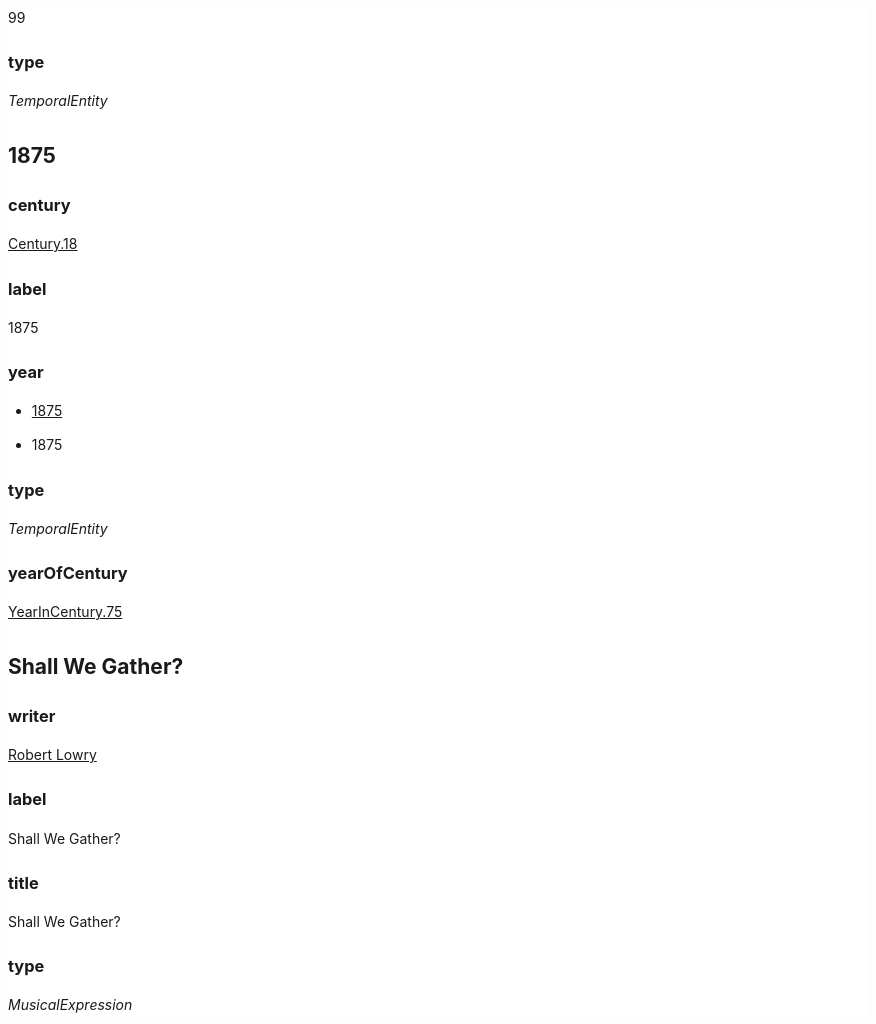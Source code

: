 99

### type


*TemporalEntity*

## 1875

### century


[Century.18](#Century.18)

### label


1875

### year

 - [1875](#1875)

 - 1875

### type


*TemporalEntity*

### yearOfCentury


[YearInCentury.75](#YearInCentury.75)

## Shall We Gather?

### writer


[Robert Lowry](#Robert-Lowry)

### label


Shall We Gather?

### title


Shall We Gather?

### type


*MusicalExpression*
